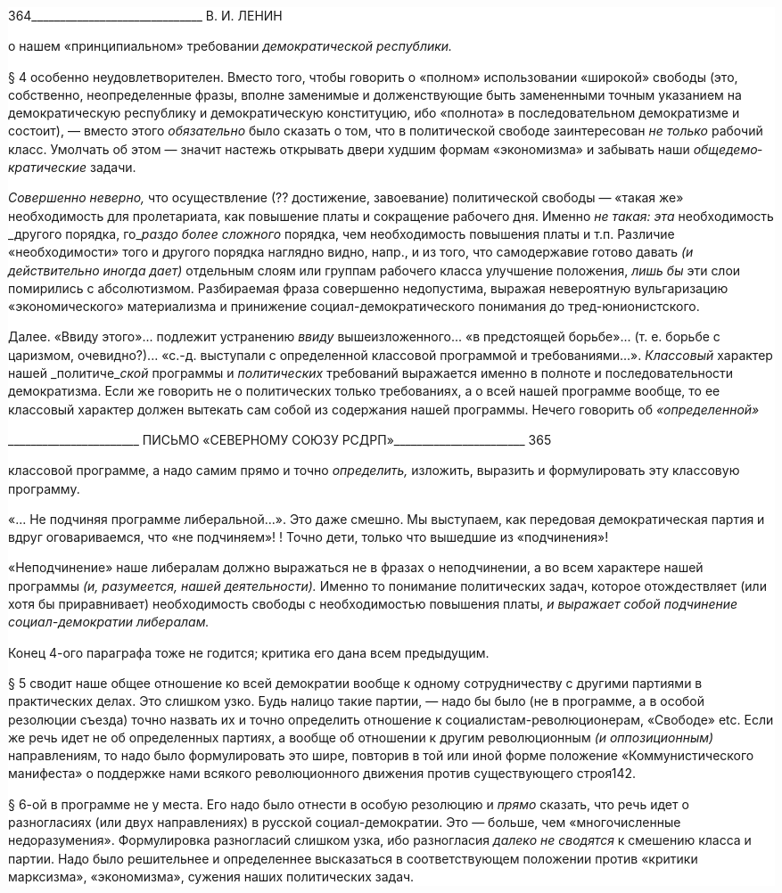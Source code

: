 
364______________________________ В. И. ЛЕНИН

о нашем «принципиальном» требовании _демократической республики._

§ 4 особенно неудовлетворителен. Вместо того, чтобы говорить о «полном» исполь­зовании «широкой» свободы (это, собственно, неопределенные фразы, вполне замени­мые и долженствующие быть замененными точным указанием на демократическую республику и демократическую конституцию, ибо «полнота» в последовательном де­мократизме и состоит), — вместо этого _обязательно_ было сказать о том, что в полити­ческой свободе заинтересован _не только_ рабочий класс. Умолчать об этом — значит настежь открывать двери худшим формам «экономизма» и забывать наши _общедемо­кратические_ задачи.

_Совершенно неверно,_ что осуществление (?? достижение, завоевание) политической свободы — «такая же» необходимость для пролетариата, как повышение платы и со­кращение рабочего дня. Именно _не такая: эта_ необходимость _другого порядка, го­__раздо более сложного_ порядка, чем необходимость повышения платы и т.п. Различие «необходимости» того и другого порядка наглядно видно, напр., и из того, что самодержавие готово давать _(и действительно иногда дает)_ отдельным слоям или группам рабочего класса улучшение положения, _лишь бы_ эти слои помирились с абсо­лютизмом. Разбираемая фраза совершенно недопустима, выражая невероятную вульга­ризацию «экономического» материализма и принижение социал-демократического по­нимания до тред-юнионистского.

Далее. «Ввиду этого»... подлежит устранению _ввиду_ вышеизложенного... «в пред­стоящей борьбе»... (т. е. борьбе с царизмом, очевидно?)... «с.-д. выступали с определен­ной классовой программой и требованиями...». _Классовый_ характер нашей _политиче­__ской_ программы и _политических_ требований выражается именно в полноте и последо­вательности демократизма. Если же говорить не о политических только требованиях, а о всей нашей программе вообще, то ее классовый характер должен вытекать сам собой из содержания нашей программы. Нечего говорить об _«определенной»_

  

_______________________ ПИСЬМО «СЕВЕРНОМУ СОЮЗУ РСДРП»_______________________ 365

классовой программе, а надо самим прямо и точно _определить,_ изложить, выразить и формулировать эту классовую программу.

«... Не подчиняя программе либеральной...». Это даже смешно. Мы выступаем, как передовая демократическая партия и вдруг оговариваемся, что «не подчиняем»! ! Точно дети, только что вышедшие из «подчинения»!

«Неподчинение» наше либералам должно выражаться не в фразах о неподчинении, а во всем характере нашей программы _(и, разумеется, нашей деятельности)._ Именно то понимание политических задач, которое отождествляет (или хотя бы приравнивает) не­обходимость свободы с необходимостью повышения платы, _и выражает собой_ _подчинение социал-демократии либералам._

Конец 4-ого параграфа тоже не годится; критика его дана всем предыдущим.

§ 5 сводит наше общее отношение ко всей демократии вообще к одному сотрудниче­ству с другими партиями в практических делах. Это слишком узко. Будь налицо такие партии, — надо бы было (не в программе, а в особой резолюции съезда) точно назвать их и точно определить отношение к социалистам-революционерам, «Свободе» etc. Если же речь идет не об определенных партиях, а вообще об отношении к другим революци­онным _(и оппозиционным)_ направлениям, то надо было формулировать это шире, по­вторив в той или иной форме положение «Коммунистического манифеста» о поддерж­ке нами всякого революционного движения против существующего строя142.

§ 6-ой в программе не у места. Его надо было отнести в особую резолюцию и _прямо_ сказать, что речь идет о разногласиях (или двух направлениях) в русской социал-демократии. Это — больше, чем «многочисленные недоразумения». Формулировка разногласий слишком узка, ибо разногласия _далеко не сводятся_ к смешению класса и партии. Надо было решительнее и определеннее высказаться в соответствующем поло­жении против «критики марксизма», «экономизма», сужения наших политических за­дач.
